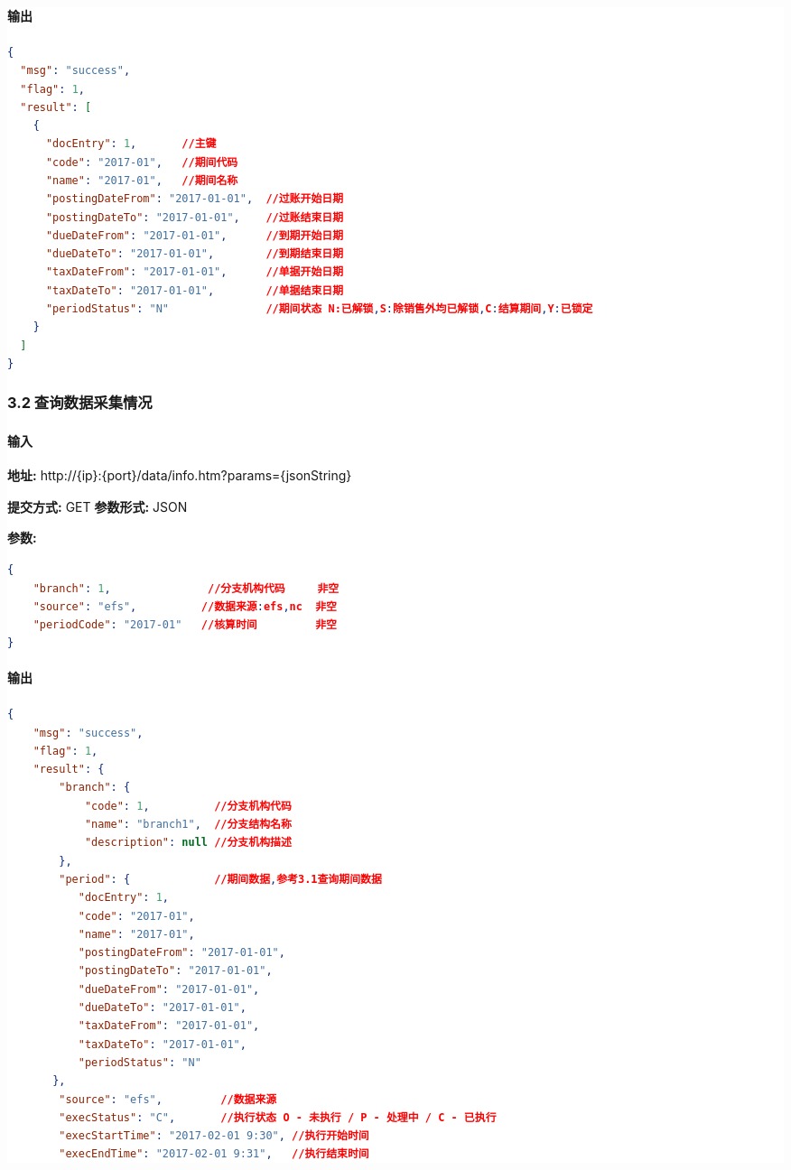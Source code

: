 #### 输出
```JSON
{
  "msg": "success",
  "flag": 1,
  "result": [
    {
      "docEntry": 1,       //主键
      "code": "2017-01",   //期间代码
      "name": "2017-01",   //期间名称
      "postingDateFrom": "2017-01-01",  //过账开始日期
      "postingDateTo": "2017-01-01",    //过账结束日期
      "dueDateFrom": "2017-01-01",      //到期开始日期
      "dueDateTo": "2017-01-01",        //到期结束日期
      "taxDateFrom": "2017-01-01",      //单据开始日期
      "taxDateTo": "2017-01-01",        //单据结束日期
      "periodStatus": "N"               //期间状态 N:已解锁,S:除销售外均已解锁,C:结算期间,Y:已锁定
    }
  ]
}
```

### 3.2 查询数据采集情况
#### 输入
**地址:** http://{ip}:{port}/data/info.htm?params={jsonString}

**提交方式:** GET **参数形式:** JSON

**参数:**
```JSON
{
    "branch": 1,               //分支机构代码     非空
    "source": "efs",          //数据来源:efs,nc  非空
    "periodCode": "2017-01"   //核算时间         非空
}
```

#### 输出
```JSON
{
    "msg": "success",
    "flag": 1,
    "result": {
        "branch": {
            "code": 1,          //分支机构代码
            "name": "branch1",  //分支结构名称
            "description": null //分支机构描述
        },
        "period": {             //期间数据,参考3.1查询期间数据
           "docEntry": 1,
           "code": "2017-01",
           "name": "2017-01",
           "postingDateFrom": "2017-01-01",
           "postingDateTo": "2017-01-01",
           "dueDateFrom": "2017-01-01",
           "dueDateTo": "2017-01-01",
           "taxDateFrom": "2017-01-01",
           "taxDateTo": "2017-01-01",
           "periodStatus": "N"
       },
        "source": "efs",         //数据来源
        "execStatus": "C",       //执行状态 O - 未执行 / P - 处理中 / C - 已执行
        "execStartTime": "2017-02-01 9:30", //执行开始时间
        "execEndTime": "2017-02-01 9:31",   //执行结束时间
```